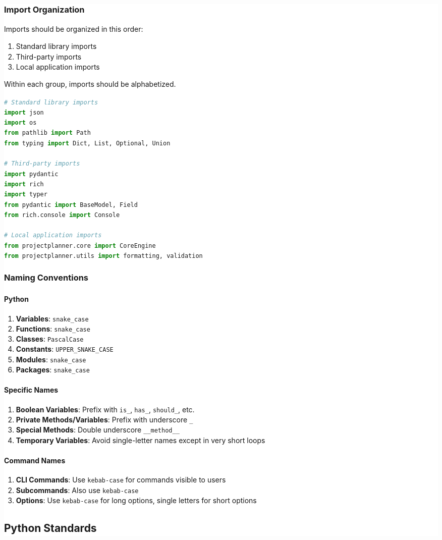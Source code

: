 ### Import Organization

Imports should be organized in this order:

1. Standard library imports
2. Third-party imports
3. Local application imports

Within each group, imports should be alphabetized.

```python
# Standard library imports
import json
import os
from pathlib import Path
from typing import Dict, List, Optional, Union

# Third-party imports
import pydantic
import rich
import typer
from pydantic import BaseModel, Field
from rich.console import Console

# Local application imports
from projectplanner.core import CoreEngine
from projectplanner.utils import formatting, validation
```

### Naming Conventions

#### Python

1. **Variables**: `snake_case`
2. **Functions**: `snake_case`
3. **Classes**: `PascalCase`
4. **Constants**: `UPPER_SNAKE_CASE`
5. **Modules**: `snake_case`
6. **Packages**: `snake_case`

#### Specific Names

1. **Boolean Variables**: Prefix with `is_`, `has_`, `should_`, etc.
2. **Private Methods/Variables**: Prefix with underscore `_`
3. **Special Methods**: Double underscore `__method__`
4. **Temporary Variables**: Avoid single-letter names except in very short loops

#### Command Names

1. **CLI Commands**: Use `kebab-case` for commands visible to users
2. **Subcommands**: Also use `kebab-case`
3. **Options**: Use `kebab-case` for long options, single letters for short options

## Python Standards
